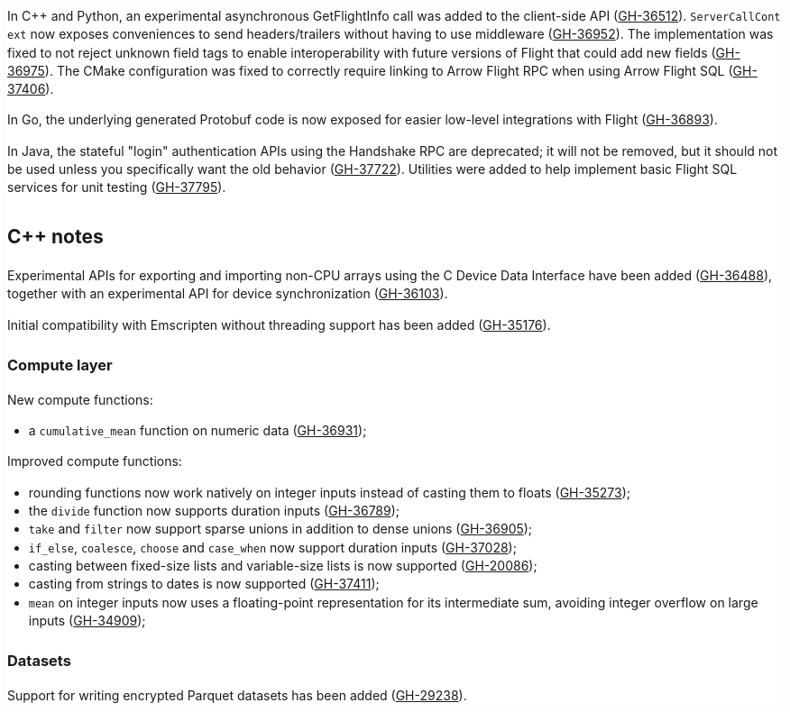 In C++ and Python, an experimental asynchronous GetFlightInfo call was added to the client-side API ([GH-36512](https://github.com/apache/arrow/issues/36512)). `ServerCallContext` now exposes conveniences to send headers/trailers without having to use middleware ([GH-36952](https://github.com/apache/arrow/issues/36952)). The implementation was fixed to not reject unknown field tags to enable interoperability with future versions of Flight that could add new fields ([GH-36975](https://github.com/apache/arrow/issues/36975)). The CMake configuration was fixed to correctly require linking to Arrow Flight RPC when using Arrow Flight SQL ([GH-37406](https://github.com/apache/arrow/issues/37406)). 

In Go, the underlying generated Protobuf code is now exposed for easier low-level integrations with Flight ([GH-36893](https://github.com/apache/arrow/issues/36893)). 

In Java, the stateful "login" authentication APIs using the Handshake RPC are deprecated; it will not be removed, but it should not be used unless you specifically want the old behavior ([GH-37722](https://github.com/apache/arrow/issues/37722)). Utilities were added to help implement basic Flight SQL services for unit testing ([GH-37795](https://github.com/apache/arrow/issues/37795)).

## C++ notes

Experimental APIs for exporting and importing non-CPU arrays using the C Device Data Interface
have been added ([GH-36488](https://github.com/apache/arrow/issues/36488)), together with an experimental API for device synchronization
([GH-36103](https://github.com/apache/arrow/issues/36103)).

Initial compatibility with Emscripten without threading support has been added ([GH-35176](https://github.com/apache/arrow/issues/35176)).

### Compute layer

New compute functions:
* a `cumulative_mean` function on numeric data ([GH-36931](https://github.com/apache/arrow/issues/36931));

Improved compute functions:
* rounding functions now work natively on integer inputs instead of casting them to floats ([GH-35273](https://github.com/apache/arrow/issues/35273));
* the `divide` function now supports duration inputs ([GH-36789](https://github.com/apache/arrow/issues/36789));
* `take` and `filter` now support sparse unions in addition to dense unions ([GH-36905](https://github.com/apache/arrow/issues/36905));
* `if_else`, `coalesce`, `choose` and `case_when` now support duration inputs ([GH-37028](https://github.com/apache/arrow/issues/37028));
* casting between fixed-size lists and variable-size lists is now supported ([GH-20086](https://github.com/apache/arrow/issues/20086));
* casting from strings to dates is now supported ([GH-37411](https://github.com/apache/arrow/issues/37411));
* `mean` on integer inputs now uses a floating-point representation for its intermediate sum,
  avoiding integer overflow on large inputs ([GH-34909](https://github.com/apache/arrow/issues/34909));

### Datasets

Support for writing encrypted Parquet datasets has been added ([GH-29238](https://github.com/apache/arrow/issues/29238)).
